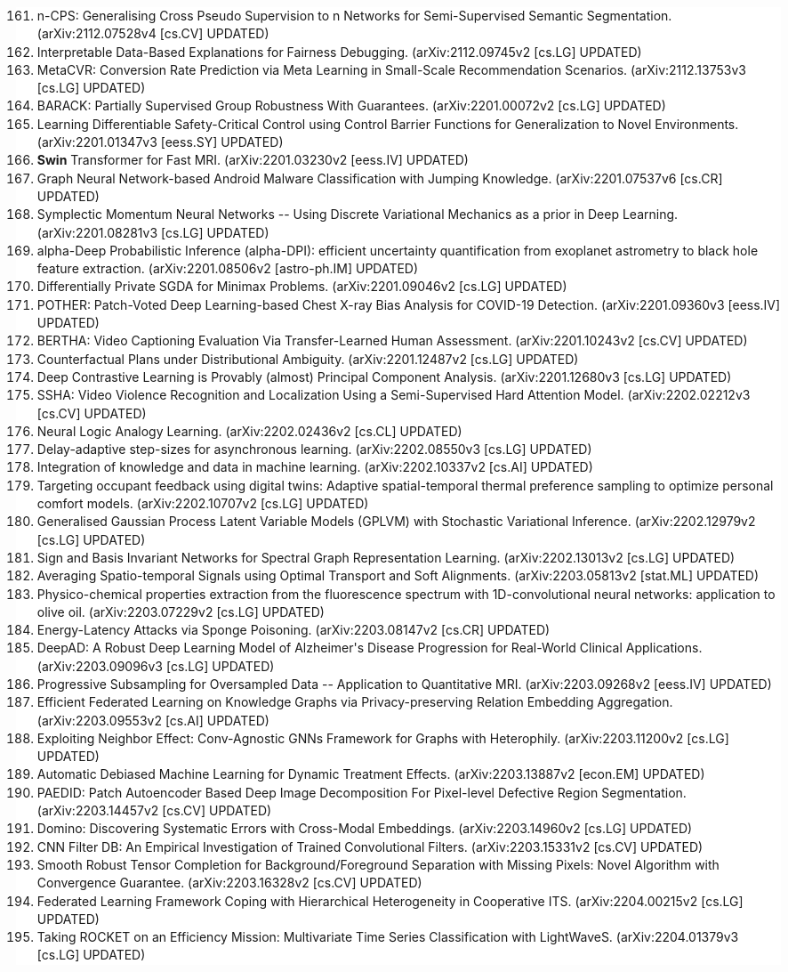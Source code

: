 161. n-CPS: Generalising Cross Pseudo Supervision to n Networks for Semi-Supervised Semantic Segmentation. (arXiv:2112.07528v4 [cs.CV] UPDATED)
162. Interpretable Data-Based Explanations for Fairness Debugging. (arXiv:2112.09745v2 [cs.LG] UPDATED)
163. MetaCVR: Conversion Rate Prediction via Meta Learning in Small-Scale Recommendation Scenarios. (arXiv:2112.13753v3 [cs.LG] UPDATED)
164. BARACK: Partially Supervised Group Robustness With Guarantees. (arXiv:2201.00072v2 [cs.LG] UPDATED)
165. Learning Differentiable Safety-Critical Control using Control Barrier Functions for Generalization to Novel Environments. (arXiv:2201.01347v3 [eess.SY] UPDATED)
166. **Swin** Transformer for Fast MRI. (arXiv:2201.03230v2 [eess.IV] UPDATED)
167. Graph Neural Network-based Android Malware Classification with Jumping Knowledge. (arXiv:2201.07537v6 [cs.CR] UPDATED)
168. Symplectic Momentum Neural Networks -- Using Discrete Variational Mechanics as a prior in Deep Learning. (arXiv:2201.08281v3 [cs.LG] UPDATED)
169. alpha-Deep Probabilistic Inference (alpha-DPI): efficient uncertainty quantification from exoplanet astrometry to black hole feature extraction. (arXiv:2201.08506v2 [astro-ph.IM] UPDATED)
170. Differentially Private SGDA for Minimax Problems. (arXiv:2201.09046v2 [cs.LG] UPDATED)
171. POTHER: Patch-Voted Deep Learning-based Chest X-ray Bias Analysis for COVID-19 Detection. (arXiv:2201.09360v3 [eess.IV] UPDATED)
172. BERTHA: Video Captioning Evaluation Via Transfer-Learned Human Assessment. (arXiv:2201.10243v2 [cs.CV] UPDATED)
173. Counterfactual Plans under Distributional Ambiguity. (arXiv:2201.12487v2 [cs.LG] UPDATED)
174. Deep Contrastive Learning is Provably (almost) Principal Component Analysis. (arXiv:2201.12680v3 [cs.LG] UPDATED)
175. SSHA: Video Violence Recognition and Localization Using a Semi-Supervised Hard Attention Model. (arXiv:2202.02212v3 [cs.CV] UPDATED)
176. Neural Logic Analogy Learning. (arXiv:2202.02436v2 [cs.CL] UPDATED)
177. Delay-adaptive step-sizes for asynchronous learning. (arXiv:2202.08550v3 [cs.LG] UPDATED)
178. Integration of knowledge and data in machine learning. (arXiv:2202.10337v2 [cs.AI] UPDATED)
179. Targeting occupant feedback using digital twins: Adaptive spatial-temporal thermal preference sampling to optimize personal comfort models. (arXiv:2202.10707v2 [cs.LG] UPDATED)
180. Generalised Gaussian Process Latent Variable Models (GPLVM) with Stochastic Variational Inference. (arXiv:2202.12979v2 [cs.LG] UPDATED)
181. Sign and Basis Invariant Networks for Spectral Graph Representation Learning. (arXiv:2202.13013v2 [cs.LG] UPDATED)
182. Averaging Spatio-temporal Signals using Optimal Transport and Soft Alignments. (arXiv:2203.05813v2 [stat.ML] UPDATED)
183. Physico-chemical properties extraction from the fluorescence spectrum with 1D-convolutional neural networks: application to olive oil. (arXiv:2203.07229v2 [cs.LG] UPDATED)
184. Energy-Latency Attacks via Sponge Poisoning. (arXiv:2203.08147v2 [cs.CR] UPDATED)
185. DeepAD: A Robust Deep Learning Model of Alzheimer's Disease Progression for Real-World Clinical Applications. (arXiv:2203.09096v3 [cs.LG] UPDATED)
186. Progressive Subsampling for Oversampled Data -- Application to Quantitative MRI. (arXiv:2203.09268v2 [eess.IV] UPDATED)
187. Efficient Federated Learning on Knowledge Graphs via Privacy-preserving Relation Embedding Aggregation. (arXiv:2203.09553v2 [cs.AI] UPDATED)
188. Exploiting Neighbor Effect: Conv-Agnostic GNNs Framework for Graphs with Heterophily. (arXiv:2203.11200v2 [cs.LG] UPDATED)
189. Automatic Debiased Machine Learning for Dynamic Treatment Effects. (arXiv:2203.13887v2 [econ.EM] UPDATED)
190. PAEDID: Patch Autoencoder Based Deep Image Decomposition For Pixel-level Defective Region Segmentation. (arXiv:2203.14457v2 [cs.CV] UPDATED)
191. Domino: Discovering Systematic Errors with Cross-Modal Embeddings. (arXiv:2203.14960v2 [cs.LG] UPDATED)
192. CNN Filter DB: An Empirical Investigation of Trained Convolutional Filters. (arXiv:2203.15331v2 [cs.CV] UPDATED)
193. Smooth Robust Tensor Completion for Background/Foreground Separation with Missing Pixels: Novel Algorithm with Convergence Guarantee. (arXiv:2203.16328v2 [cs.CV] UPDATED)
194. Federated Learning Framework Coping with Hierarchical Heterogeneity in Cooperative ITS. (arXiv:2204.00215v2 [cs.LG] UPDATED)
195. Taking ROCKET on an Efficiency Mission: Multivariate Time Series Classification with LightWaveS. (arXiv:2204.01379v3 [cs.LG] UPDATED)